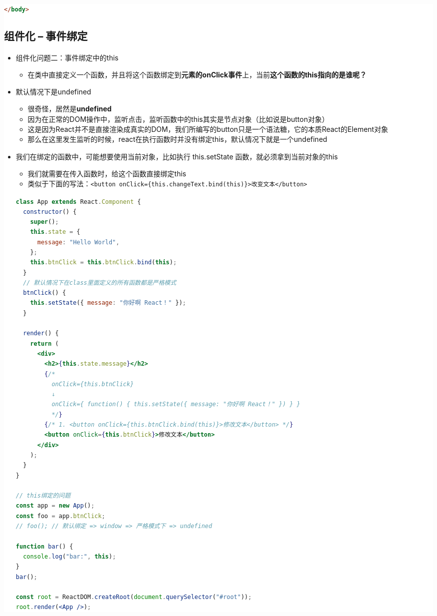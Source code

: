   ```html
  </body>
  ```



## 组件化 – 事件绑定

- 组件化问题二：事件绑定中的this

  - 在类中直接定义一个函数，并且将这个函数绑定到**元素的onClick事件**上，当前**这个函数的this指向的是谁呢？**

- 默认情况下是undefined

  - 很奇怪，居然是**undefined**
  - 因为在正常的DOM操作中，监听点击，监听函数中的this其实是节点对象（比如说是button对象）
  - 这是因为React并不是直接渲染成真实的DOM，我们所编写的button只是一个语法糖，它的本质React的Element对象
  - 那么在这里发生监听的时候，react在执行函数时并没有绑定this，默认情况下就是一个undefined

- 我们在绑定的函数中，可能想要使用当前对象，比如执行 this.setState 函数，就必须拿到当前对象的this

  - 我们就需要在传入函数时，给这个函数直接绑定this
  - 类似于下面的写法：`<button onClick={this.changeText.bind(this)}>改变文本</button>`

  ```jsx
  class App extends React.Component {
    constructor() {
      super();
      this.state = {
        message: "Hello World",
      };
      this.btnClick = this.btnClick.bind(this);
    }
    // 默认情况下在class里面定义的所有函数都是严格模式
    btnClick() {
      this.setState({ message: "你好啊 React！" });
    }
  
    render() {
      return (
        <div>
          <h2>{this.state.message}</h2>
          {/*
          	onClick={this.btnClick}
            ↓
            onClick={ function() { this.setState({ message: "你好啊 React！" }) } }
        	*/}
          {/* 1. <button onClick={this.btnClick.bind(this)}>修改文本</button> */}
          <button onClick={this.btnClick}>修改文本</button>
        </div>
      );
    }
  }
  
  // this绑定的问题
  const app = new App();
  const foo = app.btnClick;
  // foo(); // 默认绑定 => window => 严格模式下 => undefined
  
  function bar() {
    console.log("bar:", this);
  }
  bar();
  
  const root = ReactDOM.createRoot(document.querySelector("#root"));
  root.render(<App />);
  ```
